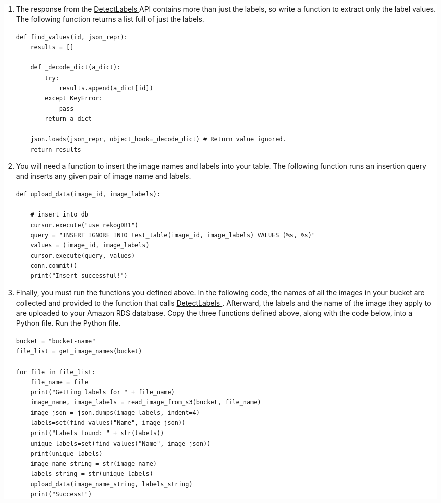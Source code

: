 
1. The response from the [ DetectLabels ](API_DetectLabels.md) API contains more than just the labels, so write a function to extract only the label values\. The following function returns a list full of just the labels\.

   ```
   def find_values(id, json_repr):
       results = []
   
       def _decode_dict(a_dict):
           try:
               results.append(a_dict[id])
           except KeyError:
               pass
           return a_dict
   
       json.loads(json_repr, object_hook=_decode_dict) # Return value ignored.
       return results
   ```

1. You will need a function to insert the image names and labels into your table\. The following function runs an insertion query and inserts any given pair of image name and labels\.

   ```
   def upload_data(image_id, image_labels):
   
       # insert into db
       cursor.execute("use rekogDB1")
       query = "INSERT IGNORE INTO test_table(image_id, image_labels) VALUES (%s, %s)"
       values = (image_id, image_labels)
       cursor.execute(query, values)
       conn.commit()
       print("Insert successful!")
   ```

1. Finally, you must run the functions you defined above\. In the following code, the names of all the images in your bucket are collected and provided to the function that calls [ DetectLabels ](API_DetectLabels.md)\. Afterward, the labels and the name of the image they apply to are uploaded to your Amazon RDS database\. Copy the three functions defined above, along with the code below, into a Python file\. Run the Python file\.

   ```
   bucket = "bucket-name"
   file_list = get_image_names(bucket)
   
   for file in file_list:
       file_name = file
       print("Getting labels for " + file_name)
       image_name, image_labels = read_image_from_s3(bucket, file_name)
       image_json = json.dumps(image_labels, indent=4)
       labels=set(find_values("Name", image_json))
       print("Labels found: " + str(labels))
       unique_labels=set(find_values("Name", image_json))
       print(unique_labels)
       image_name_string = str(image_name)
       labels_string = str(unique_labels)
       upload_data(image_name_string, labels_string)
       print("Success!")
   ```
